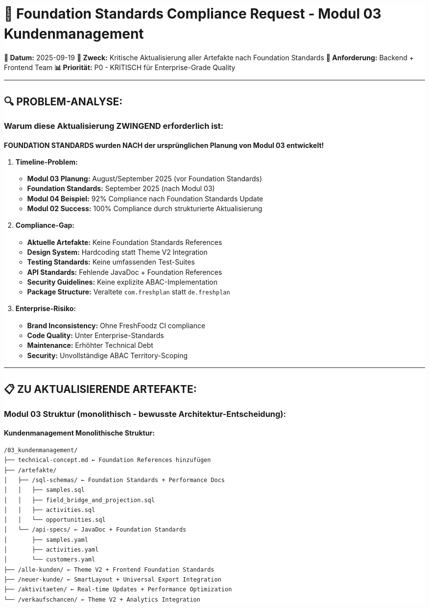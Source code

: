 # 🚨 Foundation Standards Compliance Request - Modul 03 Kundenmanagement

**📅 Datum:** 2025-09-19
**🎯 Zweck:** Kritische Aktualisierung aller Artefakte nach Foundation Standards
**👤 Anforderung:** Backend + Frontend Team
**📊 Priorität:** P0 - KRITISCH für Enterprise-Grade Quality

---

## 🔍 **PROBLEM-ANALYSE:**

### **Warum diese Aktualisierung ZWINGEND erforderlich ist:**

**FOUNDATION STANDARDS wurden NACH der ursprünglichen Planung von Modul 03 entwickelt!**

1. **Timeline-Problem:**
   - **Modul 03 Planung:** August/September 2025 (vor Foundation Standards)
   - **Foundation Standards:** September 2025 (nach Modul 03)
   - **Modul 04 Beispiel:** 92% Compliance nach Foundation Standards Update
   - **Modul 02 Success:** 100% Compliance durch strukturierte Aktualisierung

2. **Compliance-Gap:**
   - **Aktuelle Artefakte:** Keine Foundation Standards References
   - **Design System:** Hardcoding statt Theme V2 Integration
   - **Testing Standards:** Keine umfassenden Test-Suites
   - **API Standards:** Fehlende JavaDoc + Foundation References
   - **Security Guidelines:** Keine explizite ABAC-Implementation
   - **Package Structure:** Veraltete `com.freshplan` statt `de.freshplan`

3. **Enterprise-Risiko:**
   - **Brand Inconsistency:** Ohne FreshFoodz CI compliance
   - **Code Quality:** Unter Enterprise-Standards
   - **Maintenance:** Erhöhter Technical Debt
   - **Security:** Unvollständige ABAC Territory-Scoping

---

## 📋 **ZU AKTUALISIERENDE ARTEFAKTE:**

### **Modul 03 Struktur (monolithisch - bewusste Architektur-Entscheidung):**

**Kundenmanagement Monolithische Struktur:**
```
/03_kundenmanagement/
├── technical-concept.md ← Foundation References hinzufügen
├── /artefakte/
│   ├── /sql-schemas/ ← Foundation Standards + Performance Docs
│   │   ├── samples.sql
│   │   ├── field_bridge_and_projection.sql
│   │   ├── activities.sql
│   │   └── opportunities.sql
│   └── /api-specs/ ← JavaDoc + Foundation Standards
│       ├── samples.yaml
│       ├── activities.yaml
│       └── customers.yaml
├── /alle-kunden/ ← Theme V2 + Frontend Foundation Standards
├── /neuer-kunde/ ← SmartLayout + Universal Export Integration
├── /aktivitaeten/ ← Real-time Updates + Performance Optimization
└── /verkaufschancen/ ← Theme V2 + Analytics Integration
```
